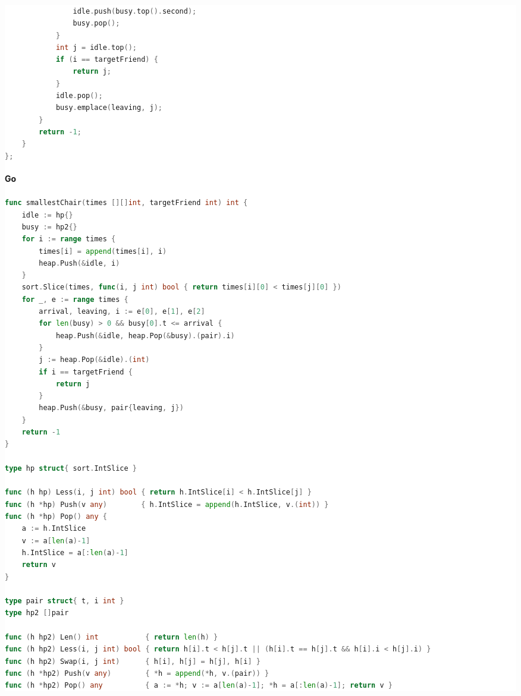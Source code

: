 ```cpp
                idle.push(busy.top().second);
                busy.pop();
            }
            int j = idle.top();
            if (i == targetFriend) {
                return j;
            }
            idle.pop();
            busy.emplace(leaving, j);
        }
        return -1;
    }
};
```

#### Go

```go
func smallestChair(times [][]int, targetFriend int) int {
	idle := hp{}
	busy := hp2{}
	for i := range times {
		times[i] = append(times[i], i)
		heap.Push(&idle, i)
	}
	sort.Slice(times, func(i, j int) bool { return times[i][0] < times[j][0] })
	for _, e := range times {
		arrival, leaving, i := e[0], e[1], e[2]
		for len(busy) > 0 && busy[0].t <= arrival {
			heap.Push(&idle, heap.Pop(&busy).(pair).i)
		}
		j := heap.Pop(&idle).(int)
		if i == targetFriend {
			return j
		}
		heap.Push(&busy, pair{leaving, j})
	}
	return -1
}

type hp struct{ sort.IntSlice }

func (h hp) Less(i, j int) bool { return h.IntSlice[i] < h.IntSlice[j] }
func (h *hp) Push(v any)        { h.IntSlice = append(h.IntSlice, v.(int)) }
func (h *hp) Pop() any {
	a := h.IntSlice
	v := a[len(a)-1]
	h.IntSlice = a[:len(a)-1]
	return v
}

type pair struct{ t, i int }
type hp2 []pair

func (h hp2) Len() int           { return len(h) }
func (h hp2) Less(i, j int) bool { return h[i].t < h[j].t || (h[i].t == h[j].t && h[i].i < h[j].i) }
func (h hp2) Swap(i, j int)      { h[i], h[j] = h[j], h[i] }
func (h *hp2) Push(v any)        { *h = append(*h, v.(pair)) }
func (h *hp2) Pop() any          { a := *h; v := a[len(a)-1]; *h = a[:len(a)-1]; return v }
```
